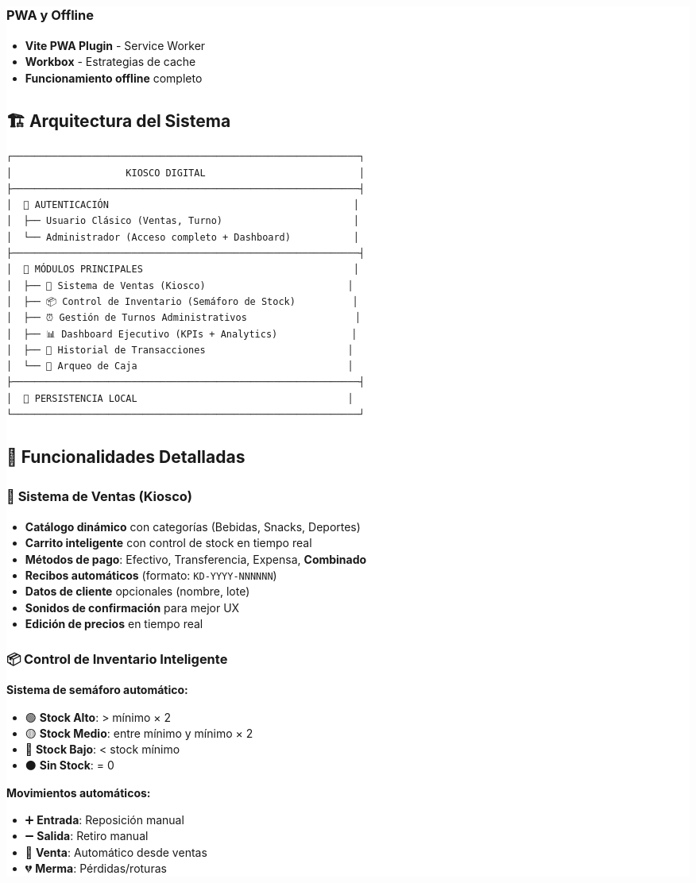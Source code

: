 ### **PWA y Offline**
- **Vite PWA Plugin** - Service Worker
- **Workbox** - Estrategias de cache
- **Funcionamiento offline** completo

## 🏗️ Arquitectura del Sistema

```
┌─────────────────────────────────────────────────────────────┐
│                    KIOSCO DIGITAL                           │
├─────────────────────────────────────────────────────────────┤
│  🔐 AUTENTICACIÓN                                           │
│  ├── Usuario Clásico (Ventas, Turno)                       │
│  └── Administrador (Acceso completo + Dashboard)           │
├─────────────────────────────────────────────────────────────┤
│  📱 MÓDULOS PRINCIPALES                                     │
│  ├── 🛒 Sistema de Ventas (Kiosco)                         │
│  ├── 📦 Control de Inventario (Semáforo de Stock)          │
│  ├── ⏰ Gestión de Turnos Administrativos                   │
│  ├── 📊 Dashboard Ejecutivo (KPIs + Analytics)             │
│  ├── 🧾 Historial de Transacciones                         │
│  └── 💼 Arqueo de Caja                                     │
├─────────────────────────────────────────────────────────────┤
│  💾 PERSISTENCIA LOCAL                                     │
└─────────────────────────────────────────────────────────────┘
```

## 🎯 Funcionalidades Detalladas

### 🛒 **Sistema de Ventas (Kiosco)**
- **Catálogo dinámico** con categorías (Bebidas, Snacks, Deportes)
- **Carrito inteligente** con control de stock en tiempo real
- **Métodos de pago**: Efectivo, Transferencia, Expensa, **Combinado**
- **Recibos automáticos** (formato: `KD-YYYY-NNNNNN`)
- **Datos de cliente** opcionales (nombre, lote)
- **Sonidos de confirmación** para mejor UX
- **Edición de precios** en tiempo real

### 📦 **Control de Inventario Inteligente**
**Sistema de semáforo automático:**
- 🟢 **Stock Alto**: > mínimo × 2
- 🟡 **Stock Medio**: entre mínimo y mínimo × 2
- 🔴 **Stock Bajo**: < stock mínimo
- ⚫ **Sin Stock**: = 0

**Movimientos automáticos:**
- ➕ **Entrada**: Reposición manual
- ➖ **Salida**: Retiro manual
- 🛒 **Venta**: Automático desde ventas
- 💔 **Merma**: Pérdidas/roturas
